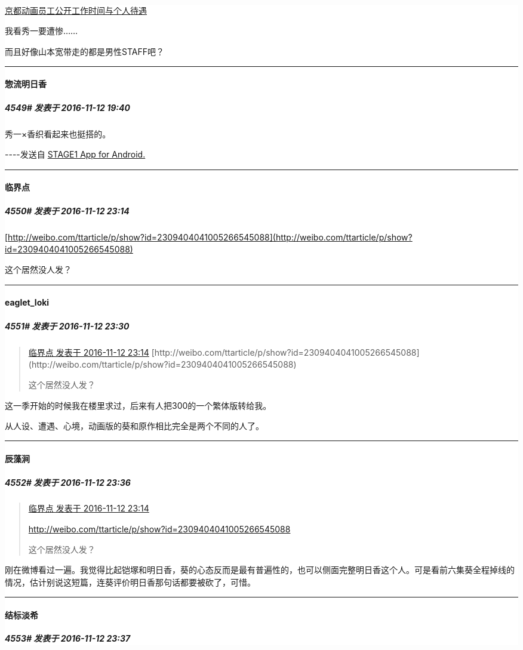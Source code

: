 [京都动画员工公开工作时间与个人待遇 ](http://bbs.saraba1st.com/2b/thread-1346778-1-1.html)

我看秀一要遭惨……

而且好像山本宽带走的都是男性STAFF吧？

*****

####  惣流明日香  
##### 4549#       发表于 2016-11-12 19:40

秀一×香织看起来也挺搭的。

----发送自 [STAGE1 App for Android.](http://stage1.5j4m.com/?1.21)

*****

####  临界点  
##### 4550#       发表于 2016-11-12 23:14

[http://weibo.com/ttarticle/p/show?id=2309404041005266545088](http://weibo.com/ttarticle/p/show?id=2309404041005266545088)

这个居然没人发？

*****

####  eaglet_loki  
##### 4551#       发表于 2016-11-12 23:30

<blockquote><a href="httphttps://bbs.saraba1st.com/2b/forum.php?mod=redirect&amp;goto=findpost&amp;pid=34157832&amp;ptid=1336553" target="_blank">临界点 发表于 2016-11-12 23:14</a>
[http://weibo.com/ttarticle/p/show?id=2309404041005266545088](http://weibo.com/ttarticle/p/show?id=2309404041005266545088)

这个居然没人发？</blockquote>

这一季开始的时候我在楼里求过，后来有人把300的一个繁体版转给我。

从人设、遭遇、心境，动画版的葵和原作相比完全是两个不同的人了。

*****

####  辰藻涧  
##### 4552#       发表于 2016-11-12 23:36

<blockquote><a href="httphttps://bbs.saraba1st.com/2b/forum.php?mod=redirect&amp;goto=findpost&amp;pid=34157832&amp;ptid=1336553" target="_blank">临界点 发表于 2016-11-12 23:14</a>

http://weibo.com/ttarticle/p/show?id=2309404041005266545088

这个居然没人发？</blockquote>
刚在微博看过一遍。我觉得比起铠塚和明日香，葵的心态反而是最有普遍性的，也可以侧面完整明日香这个人。可是看前六集葵全程掉线的情况，估计别说这短篇，连葵评价明日香那句话都要被砍了，可惜。

*****

####  结标淡希  
##### 4553#       发表于 2016-11-12 23:37
